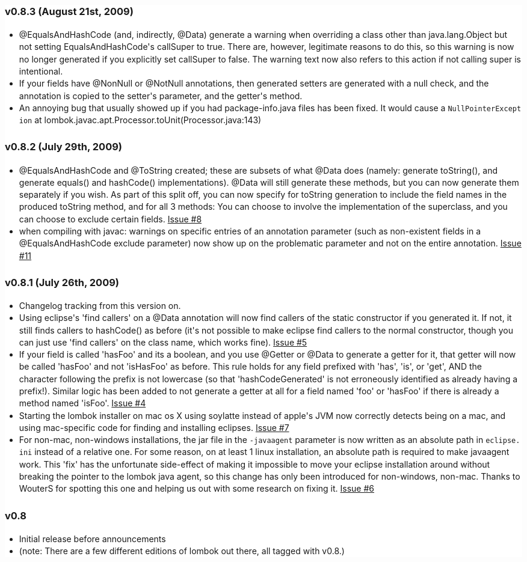 ### v0.8.3 (August 21st, 2009)

* @EqualsAndHashCode (and, indirectly, @Data) generate a warning when overriding a class other than java.lang.Object but not setting EqualsAndHashCode's callSuper to true. There are, however, legitimate reasons to do this, so this warning is now no longer generated if you explicitly set callSuper to false. The warning text now also refers to this action if not calling super is intentional.
* If your fields have @NonNull or @NotNull annotations, then generated setters are generated with a null check, and the
annotation is copied to the setter's parameter, and the getter's method.
* An annoying bug that usually showed up if you had package-info.java files has been fixed. It would cause a `NullPointerException` at lombok.javac.apt.Processor.toUnit(Processor.java:143)

### v0.8.2 (July 29th, 2009)

* @EqualsAndHashCode and @ToString created; these are subsets of what @Data does (namely: generate toString(), and generate equals() and hashCode() implementations). @Data will still generate these methods, but you can now generate them separately if you wish. As part of this split off, you can now specify for toString generation to include the field names in the produced toString method, and for all 3 methods: You can choose to involve the implementation of the superclass, and you can choose to exclude certain fields. [Issue #8](https://github.com/rzwitserloot/lombok/issues/8)
* when compiling with javac: warnings on specific entries of an annotation parameter (such as non-existent fields in a @EqualsAndHashCode exclude parameter) now show up on the problematic parameter and not on the entire annotation. [Issue #11](https://github.com/rzwitserloot/lombok/issues/11)

### v0.8.1 (July 26th, 2009)

* Changelog tracking from this version on.
* Using eclipse's 'find callers' on a @Data annotation will now find callers of the static constructor if you generated it. If not, it still finds callers to hashCode() as before (it's not possible to make eclipse find callers to the normal constructor, though you can just use 'find callers' on the class name, which works fine). [Issue #5](https://github.com/rzwitserloot/lombok/issues/5)
* If your field is called 'hasFoo' and its a boolean, and you use @Getter or @Data to generate a getter for it, that getter will now be called 'hasFoo' and not 'isHasFoo' as before. This rule holds for any field prefixed with 'has', 'is', or 'get', AND the character following the prefix is not lowercase (so that 'hashCodeGenerated' is not erroneously identified as already having a prefix!). Similar logic has been added to not generate a getter at all for a field named 'foo' or 'hasFoo' if there is already a method named 'isFoo'. [Issue #4](https://github.com/rzwitserloot/lombok/issues/4)
* Starting the lombok installer on mac os X using soylatte instead of apple's JVM now correctly detects being on a mac, and using mac-specific code for finding and installing eclipses. [Issue #7](https://github.com/rzwitserloot/lombok/issues/7)
* For non-mac, non-windows installations, the jar file in the `-javaagent` parameter is now written as an absolute path in `eclipse.ini` instead of a relative one. For some reason, on at least 1 linux installation, an absolute path is required to make javaagent work. This 'fix' has the unfortunate side-effect of making it impossible to move your eclipse installation around without breaking the pointer to the lombok java agent, so this change has only been introduced for non-windows, non-mac. Thanks to WouterS for spotting this one and helping us out with some research on fixing it. [Issue #6](https://github.com/rzwitserloot/lombok/issues/6)

### v0.8

* Initial release before announcements
* (note: There are a few different editions of lombok out there, all tagged with v0.8.)
